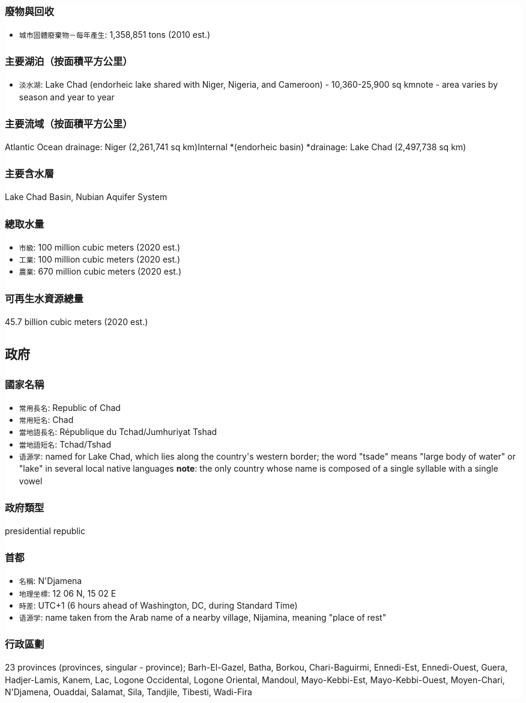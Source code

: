 ### 廢物與回收
- `城市固體廢棄物－每年產生`: 1,358,851 tons (2010 est.)

### 主要湖泊（按面積平方公里）
- `淡水湖`: Lake Chad (endorheic lake shared with Niger, Nigeria, and Cameroon) - 10,360-25,900 sq kmnote - area varies by season and year to year

### 主要流域（按面積平方公里）
Atlantic Ocean drainage: Niger (2,261,741 sq km)Internal *(endorheic basin) *drainage: Lake Chad (2,497,738 sq km)

### 主要含水層
Lake Chad Basin, Nubian Aquifer System

### 總取水量
- `市級`: 100 million cubic meters (2020 est.)
- `工業`: 100 million cubic meters (2020 est.)
- `農業`: 670 million cubic meters (2020 est.)

### 可再生水資源總量
45.7 billion cubic meters (2020 est.)

## 政府

### 國家名稱
- `常用長名`: Republic of Chad
- `常用短名`: Chad
- `當地語長名`: République du Tchad/Jumhuriyat Tshad
- `當地語短名`: Tchad/Tshad
- `语源学`: named for Lake Chad, which lies along the country's western border; the word "tsade" means "large body of water" or "lake" in several local native languages
**note**:  the only country whose name is composed of a single syllable with a single vowel

### 政府類型
presidential republic

### 首都
- `名稱`: N'Djamena
- `地理坐標`: 12 06 N, 15 02 E
- `時差`: UTC+1 (6 hours ahead of Washington, DC, during Standard Time)
- `语源学`: name taken from the Arab name of a nearby village, Nijamina, meaning "place of rest"

### 行政區劃
23 provinces (provinces, singular - province); Barh-El-Gazel, Batha, Borkou, Chari-Baguirmi, Ennedi-Est, Ennedi-Ouest, Guera, Hadjer-Lamis, Kanem, Lac, Logone Occidental, Logone Oriental, Mandoul, Mayo-Kebbi-Est, Mayo-Kebbi-Ouest, Moyen-Chari, N'Djamena, Ouaddai, Salamat, Sila, Tandjile, Tibesti, Wadi-Fira
